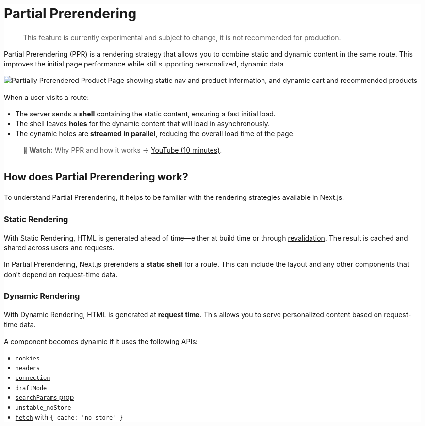 # Partial Prerendering

> This feature is currently experimental and subject to change, it is not
> recommended for production.

Partial Prerendering (PPR) is a rendering strategy that allows you to combine
static and dynamic content in the same route. This improves the initial page
performance while still supporting personalized, dynamic data.

![Partially Prerendered Product Page showing static nav and product information, and dynamic cart and recommended products](https://h8DxKfmAPhn8O0p3.public.blob.vercel-storage.com/learn/light/thinking-in-ppr.png)

When a user visits a route:

- The server sends a **shell** containing the static content, ensuring a fast
  initial load.
- The shell leaves **holes** for the dynamic content that will load in
  asynchronously.
- The dynamic holes are **streamed in parallel**, reducing the overall load time
  of the page.

> **🎥 Watch:** Why PPR and how it works →
> [YouTube (10 minutes)](https://www.youtube.com/watch?v=MTcPrTIBkpA).

## How does Partial Prerendering work?

To understand Partial Prerendering, it helps to be familiar with the rendering
strategies available in Next.js.

### Static Rendering

With Static Rendering, HTML is generated ahead of time—either at build time or
through [revalidation](/docs/app/guides/incremental-static-regeneration.md). The
result is cached and shared across users and requests.

In Partial Prerendering, Next.js prerenders a **static shell** for a route. This
can include the layout and any other components that don't depend on
request-time data.

### Dynamic Rendering

With Dynamic Rendering, HTML is generated at **request time**. This allows you
to serve personalized content based on request-time data.

A component becomes dynamic if it uses the following APIs:

- [`cookies`](/docs/app/api-reference/functions/cookies.md)
- [`headers`](/docs/app/api-reference/functions/headers.md)
- [`connection`](/docs/app/api-reference/functions/connection.md)
- [`draftMode`](/docs/app/api-reference/functions/draft-mode.md)
- [`searchParams` prop](/docs/app/api-reference/file-conventions/page.md#searchparams-optional)
- [`unstable_noStore`](/docs/app/api-reference/functions/unstable_noStore.md)
- [`fetch`](/docs/app/api-reference/functions/fetch.md) with
  `{ cache: 'no-store' }`
